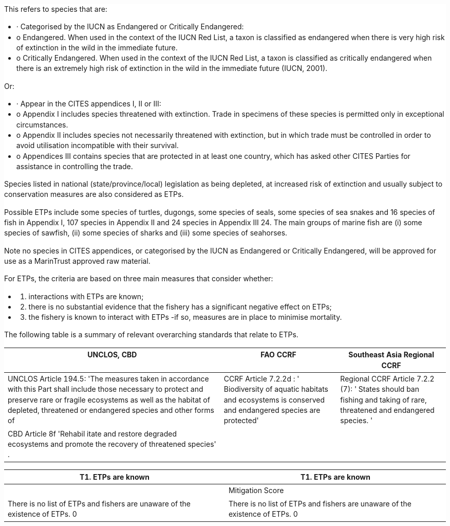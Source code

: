 This refers to species that are:

- · Categorised by the IUCN as Endangered or Critically Endangered:
- o Endangered. When used in the context of the IUCN Red List, a taxon is classified as endangered when there is very high risk of extinction in the wild in the immediate future.
- o Critically  Endangered.  When  used  in  the  context  of  the  IUCN  Red  List,  a  taxon  is classified as critically endangered when there is an extremely high risk of extinction in the wild in the immediate future (IUCN, 2001).

Or:

- · Appear in the CITES appendices I, II or III:
- o Appendix I includes species threatened with extinction. Trade in specimens of these species is permitted only in exceptional circumstances.
- o Appendix II includes species not necessarily threatened with extinction, but in which trade must be controlled in order to avoid utilisation incompatible with their survival.
- o Appendices III contains species that are protected in at least one country, which has asked other CITES Parties for assistance in controlling the trade.

Species  listed  in  national  (state/province/local)  legislation  as  being  depleted,  at  increased  risk  of extinction and usually subject to conservation measures are also considered as ETPs.

Possible ETPs include some species of turtles, dugongs, some species of seals, some species of sea snakes and 16 species of fish in Appendix I, 107 species in Appendix II and 24 species in Appendix III 24. The main groups of marine fish are (i) some species of sawfish, (ii) some species of sharks and (iii) some species of seahorses.

Note  no  species  in  CITES  appendices,  or  categorised  by  the  IUCN  as  Endangered  or  Critically Endangered, will be approved for use as a MarinTrust approved raw material.

For ETPs, the criteria are based on three main measures that consider whether:

- 1. interactions with ETPs are known;
- 2. there is no substantial evidence that the fishery has a significant negative effect on ETPs;
- 3. the fishery is known to interact with ETPs -if  so,  measures are in place to minimise mortality.

The following table is a summary of relevant overarching standards that relate to ETPs.

| UNCLOS, CBD                                                                                                                                                                                                                                               | FAO CCRF                                                                                                                       | Southeast Asia Regional CCRF                                                                                               |
|-----------------------------------------------------------------------------------------------------------------------------------------------------------------------------------------------------------------------------------------------------------|--------------------------------------------------------------------------------------------------------------------------------|----------------------------------------------------------------------------------------------------------------------------|
| UNCLOS Article 194.5:  'The  measures taken in  accordance with this Part  shall include those  necessary to protect and  preserve rare or fragile  ecosystems as well as the  habitat of depleted,  threatened or endangered  species and other forms of | CCRF Article 7.2.2d :  ' Biodiversity of aquatic  habitats and ecosystems is  conserved and endangered  species are protected' | Regional CCRF Article 7.2.2 (7):  ' States should ban fishing and  taking of rare, threatened and  endangered species.   ' |
| CBD Article 8f 'Rehabil itate  and restore degraded  ecosystems and promote  the recovery of threatened  species' .                                                                                                                                       |                                                                                                                                |                                                                                                                            |

| T1. ETPs are known                                                                                                                                                                                        | T1. ETPs are known                                                                                                                                                                                        |
|-----------------------------------------------------------------------------------------------------------------------------------------------------------------------------------------------------------|-----------------------------------------------------------------------------------------------------------------------------------------------------------------------------------------------------------|
|                                                                                                                                                                                                           | Mitigation  Score                                                                                                                                                                                         |
| There is no list of ETPs and fishers are unaware of the existence of ETPs.  0                                                                                                                             | There is no list of ETPs and fishers are unaware of the existence of ETPs.  0                                                                                                                             |